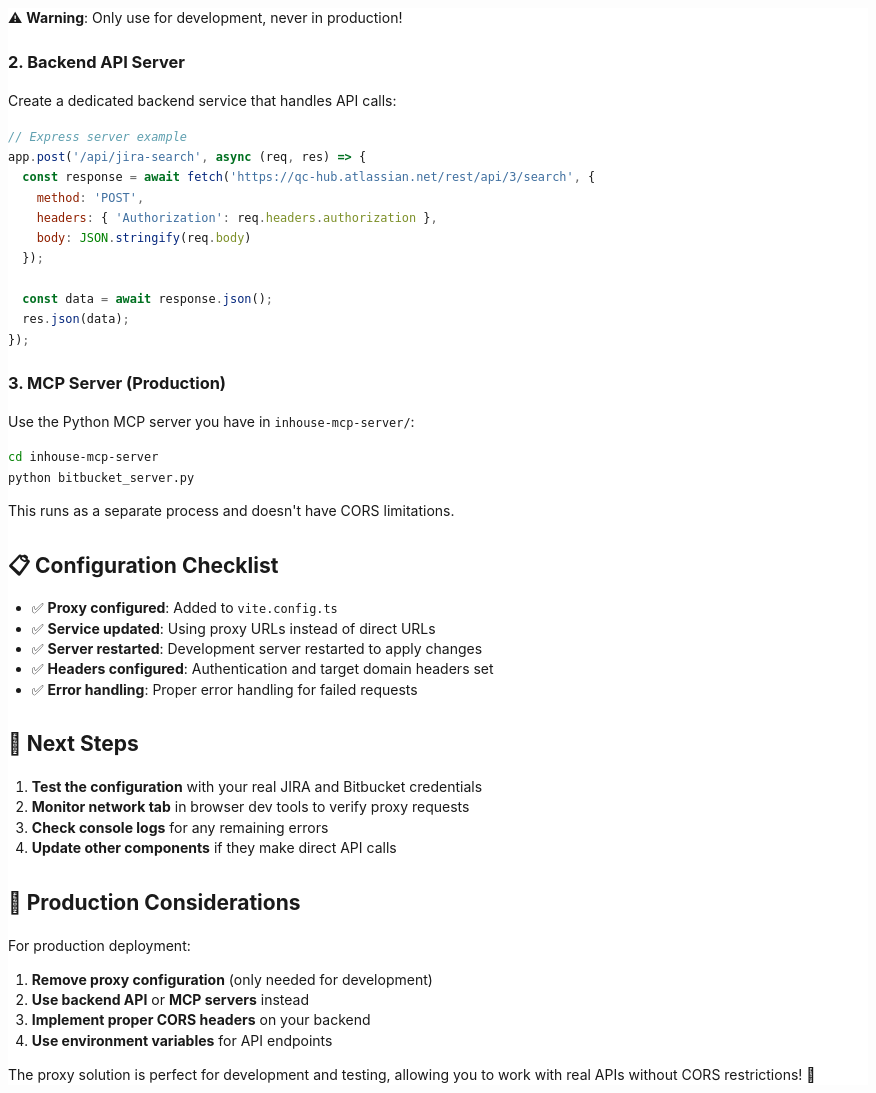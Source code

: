⚠️ **Warning**: Only use for development, never in production!

### **2. Backend API Server**
Create a dedicated backend service that handles API calls:
```javascript
// Express server example
app.post('/api/jira-search', async (req, res) => {
  const response = await fetch('https://qc-hub.atlassian.net/rest/api/3/search', {
    method: 'POST',
    headers: { 'Authorization': req.headers.authorization },
    body: JSON.stringify(req.body)
  });
  
  const data = await response.json();
  res.json(data);
});
```

### **3. MCP Server (Production)**
Use the Python MCP server you have in `inhouse-mcp-server/`:
```bash
cd inhouse-mcp-server
python bitbucket_server.py
```

This runs as a separate process and doesn't have CORS limitations.

## 📋 **Configuration Checklist**

- ✅ **Proxy configured**: Added to `vite.config.ts`
- ✅ **Service updated**: Using proxy URLs instead of direct URLs
- ✅ **Server restarted**: Development server restarted to apply changes
- ✅ **Headers configured**: Authentication and target domain headers set
- ✅ **Error handling**: Proper error handling for failed requests

## 🎯 **Next Steps**

1. **Test the configuration** with your real JIRA and Bitbucket credentials
2. **Monitor network tab** in browser dev tools to verify proxy requests
3. **Check console logs** for any remaining errors
4. **Update other components** if they make direct API calls

## 📝 **Production Considerations**

For production deployment:
1. **Remove proxy configuration** (only needed for development)
2. **Use backend API** or **MCP servers** instead
3. **Implement proper CORS headers** on your backend
4. **Use environment variables** for API endpoints

The proxy solution is perfect for development and testing, allowing you to work with real APIs without CORS restrictions! 🎉
